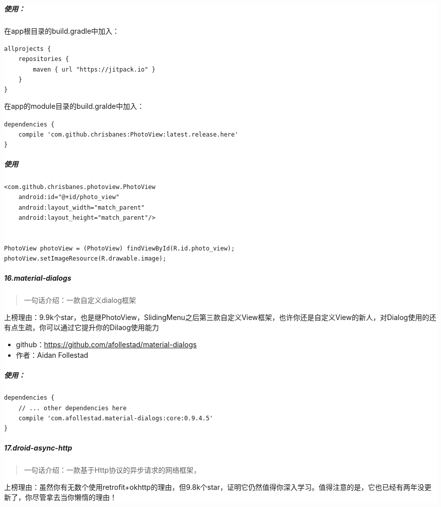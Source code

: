 ##### 使用：

在app根目录的build.gradle中加入：

```
allprojects {
    repositories {
        maven { url "https://jitpack.io" }    
    }
}
```

在app的module目录的build.gralde中加入：

```
dependencies {
    compile 'com.github.chrisbanes:PhotoView:latest.release.here'
}
```

##### 使用

```
<com.github.chrisbanes.photoview.PhotoView
    android:id="@+id/photo_view"    
    android:layout_width="match_parent"    
    android:layout_height="match_parent"/>


PhotoView photoView = (PhotoView) findViewById(R.id.photo_view);
photoView.setImageResource(R.drawable.image);
```

##### 16.material-dialogs

> 一句话介绍：一款自定义dialog框架

上榜理由：9.9k个star，也是继PhotoView，SlidingMenu之后第三款自定义View框架，也许你还是自定义View的新人，对Dialog使用的还有点生疏，你可以通过它提升你的Dilaog使用能力

- github：https://github.com/afollestad/material-dialogs
- 作者：Aidan Follestad

##### 使用：

```
dependencies {
    // ... other dependencies here    
    compile 'com.afollestad.material-dialogs:core:0.9.4.5'
}
```

##### 17.droid-async-http

> 一句话介绍：一款基于Http协议的异步请求的网络框架，

上榜理由：虽然你有无数个使用retrofit+okhttp的理由，但9.8k个star，证明它仍然值得你深入学习。值得注意的是，它也已经有两年没更新了，你尽管拿去当你懒惰的理由！

